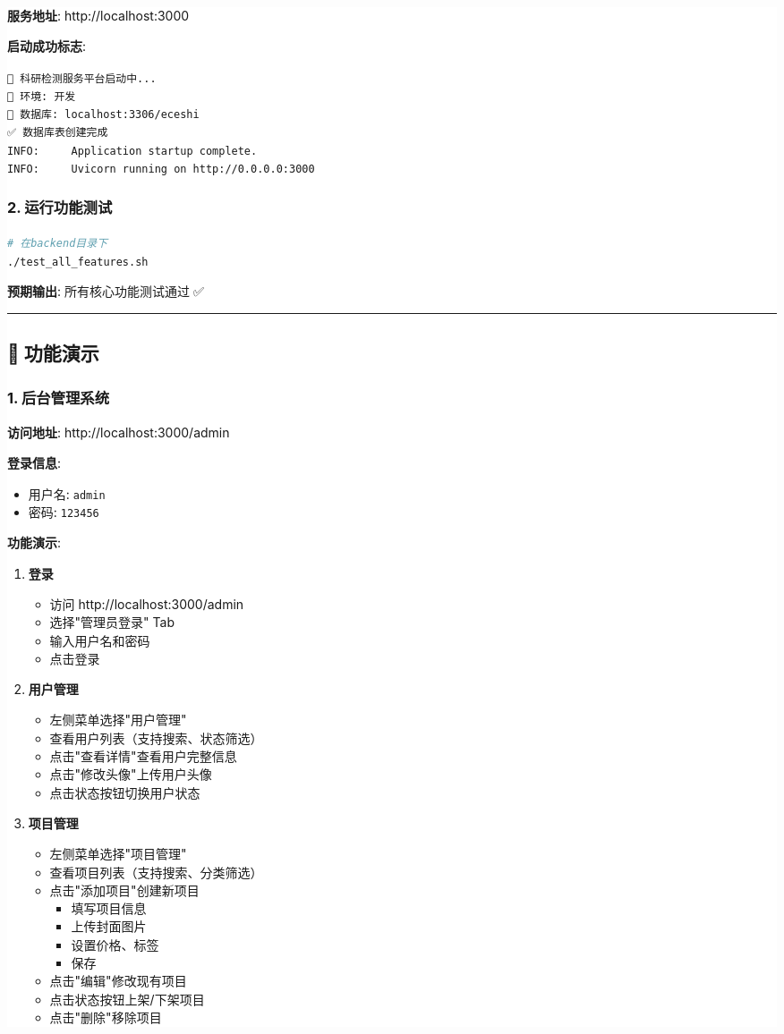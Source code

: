 **服务地址**: http://localhost:3000

**启动成功标志**:
```
🚀 科研检测服务平台启动中...
📝 环境: 开发
🔗 数据库: localhost:3306/eceshi
✅ 数据库表创建完成
INFO:     Application startup complete.
INFO:     Uvicorn running on http://0.0.0.0:3000
```

### 2. 运行功能测试

```bash
# 在backend目录下
./test_all_features.sh
```

**预期输出**: 所有核心功能测试通过 ✅

---

## 🎯 功能演示

### 1. 后台管理系统

**访问地址**: http://localhost:3000/admin

**登录信息**:
- 用户名: `admin`
- 密码: `123456`

**功能演示**:

1. **登录**
   - 访问 http://localhost:3000/admin
   - 选择"管理员登录" Tab
   - 输入用户名和密码
   - 点击登录

2. **用户管理**
   - 左侧菜单选择"用户管理"
   - 查看用户列表（支持搜索、状态筛选）
   - 点击"查看详情"查看用户完整信息
   - 点击"修改头像"上传用户头像
   - 点击状态按钮切换用户状态

3. **项目管理**
   - 左侧菜单选择"项目管理"
   - 查看项目列表（支持搜索、分类筛选）
   - 点击"添加项目"创建新项目
     - 填写项目信息
     - 上传封面图片
     - 设置价格、标签
     - 保存
   - 点击"编辑"修改现有项目
   - 点击状态按钮上架/下架项目
   - 点击"删除"移除项目
